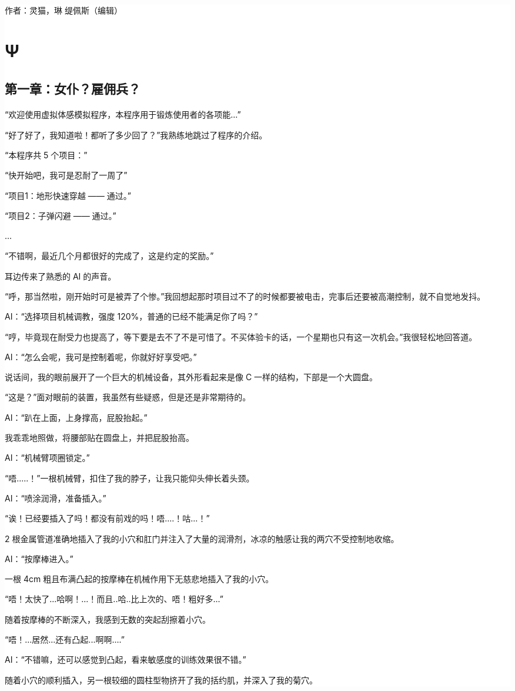 作者：灵猫，琳 缇佩斯（编辑）

# Ψ
## 第一章：女仆？雇佣兵？
“欢迎使用虚拟体感模拟程序，本程序用于锻炼使用者的各项能...”

“好了好了，我知道啦！都听了多少回了？”我熟练地跳过了程序的介绍。

“本程序共 5 个项目：”

“快开始吧，我可是忍耐了一周了”

“项目1：地形快速穿越 —— 通过。”

“项目2：子弹闪避 —— 通过。”

...

“不错啊，最近几个月都很好的完成了，这是约定的奖励。”

耳边传来了熟悉的 AI 的声音。

“呼，那当然啦，刚开始时可是被弄了个惨。”我回想起那时项目过不了的时候都要被电击，完事后还要被高潮控制，就不自觉地发抖。

AI：“选择项目机械调教，强度 120%，普通的已经不能满足你了吗？”

“哼，毕竟现在耐受力也提高了，等下要是去不了不是可惜了。不买体验卡的话，一个星期也只有这一次机会。”我很轻松地回答道。

AI：“怎么会呢，我可是控制着呢，你就好好享受吧。”

说话间，我的眼前展开了一个巨大的机械设备，其外形看起来是像 C 一样的结构，下部是一个大圆盘。

“这是？”面对眼前的装置，我虽然有些疑惑，但是还是非常期待的。

AI：“趴在上面，上身撑高，屁股抬起。”

我乖乖地照做，将腰部贴在圆盘上，并把屁股抬高。

AI：“机械臂项圈锁定。” 

“唔.....！”一根机械臂，扣住了我的脖子，让我只能仰头伸长着头颈。

AI：“喷涂润滑，准备插入。”

“诶！已经要插入了吗！都没有前戏的吗！唔....！咕...！”

2 根金属管道准确地插入了我的小穴和肛门并注入了大量的润滑剂，冰凉的触感让我的两穴不受控制地收缩。

AI：“按摩棒进入。”

一根 4cm 粗且布满凸起的按摩棒在机械作用下无慈悲地插入了我的小穴。

“唔！太快了...哈啊！...！而且..哈..比上次的、唔！粗好多...”

随着按摩棒的不断深入，我感到无数的突起刮擦着小穴。

“唔！...居然...还有凸起...啊啊....”

AI：“不错嘛，还可以感觉到凸起，看来敏感度的训练效果很不错。”

随着小穴的顺利插入，另一根较细的圆柱型物挤开了我的括约肌，并深入了我的菊穴。
